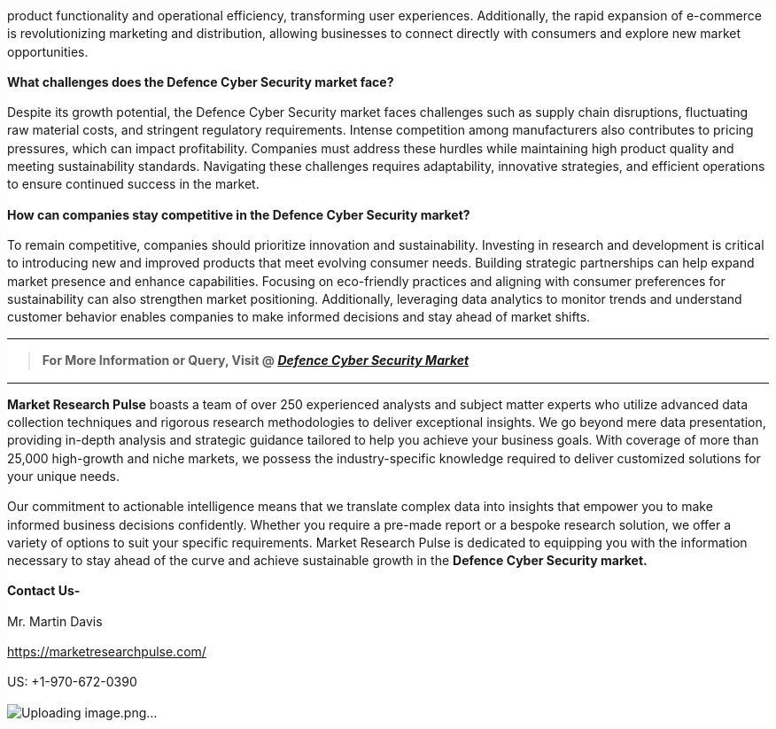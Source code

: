 product functionality and operational efficiency, transforming user experiences. Additionally, the rapid expansion of e-commerce is revolutionizing marketing and distribution, allowing businesses to connect directly with consumers and explore new market opportunities.</p><p><strong>What challenges does the Defence Cyber Security market face?</strong></p><p>Despite its growth potential, the Defence Cyber Security market faces challenges such as supply chain disruptions, fluctuating raw material costs, and stringent regulatory requirements. Intense competition among manufacturers also contributes to pricing pressures, which can impact profitability. Companies must address these hurdles while maintaining high product quality and meeting sustainability standards. Navigating these challenges requires adaptability, innovative strategies, and efficient operations to ensure continued success in the market.</p><p><strong>How can companies stay competitive in the Defence Cyber Security market?</strong></p><p>To remain competitive, companies should prioritize innovation and sustainability. Investing in research and development is critical to introducing new and improved products that meet evolving consumer needs. Building strategic partnerships can help expand market presence and enhance capabilities. Focusing on eco-friendly practices and aligning with consumer preferences for sustainability can also strengthen market positioning. Additionally, leveraging data analytics to monitor trends and understand customer behavior enables companies to make informed decisions and stay ahead of market shifts.</p><hr /><blockquote><p><strong>For More Information or Query, Visit @&nbsp;<em><a href="https://marketresearchpulse.com/report/33363/defence-cyber-security-market?utm_source=Linkedin&utm_medium=029">Defence Cyber Security Market</a></em></strong></p></blockquote><hr /><p><strong>Market Research Pulse</strong> boasts a team of over 250 experienced analysts and subject matter experts who utilize advanced data collection techniques and rigorous research methodologies to deliver exceptional insights. We go beyond mere data presentation, providing in-depth analysis and strategic guidance tailored to help you achieve your business goals. With coverage of more than 25,000 high-growth and niche markets, we possess the industry-specific knowledge required to deliver customized solutions for your unique needs.</p><p>Our commitment to actionable intelligence means that we translate complex data into insights that empower you to make informed business decisions confidently. Whether you require a pre-made report or a bespoke research solution, we offer a variety of options to suit your specific requirements. Market Research Pulse is dedicated to equipping you with the information necessary to stay ahead of the curve and achieve sustainable growth in the <strong>Defence Cyber Security market.</strong></p><p><strong>Contact Us-</strong></p><p>Mr. Martin Davis</p><p>https://marketresearchpulse.com/</p><p>US: +1-970-672-0390</p>
![Uploading image.png…]()
